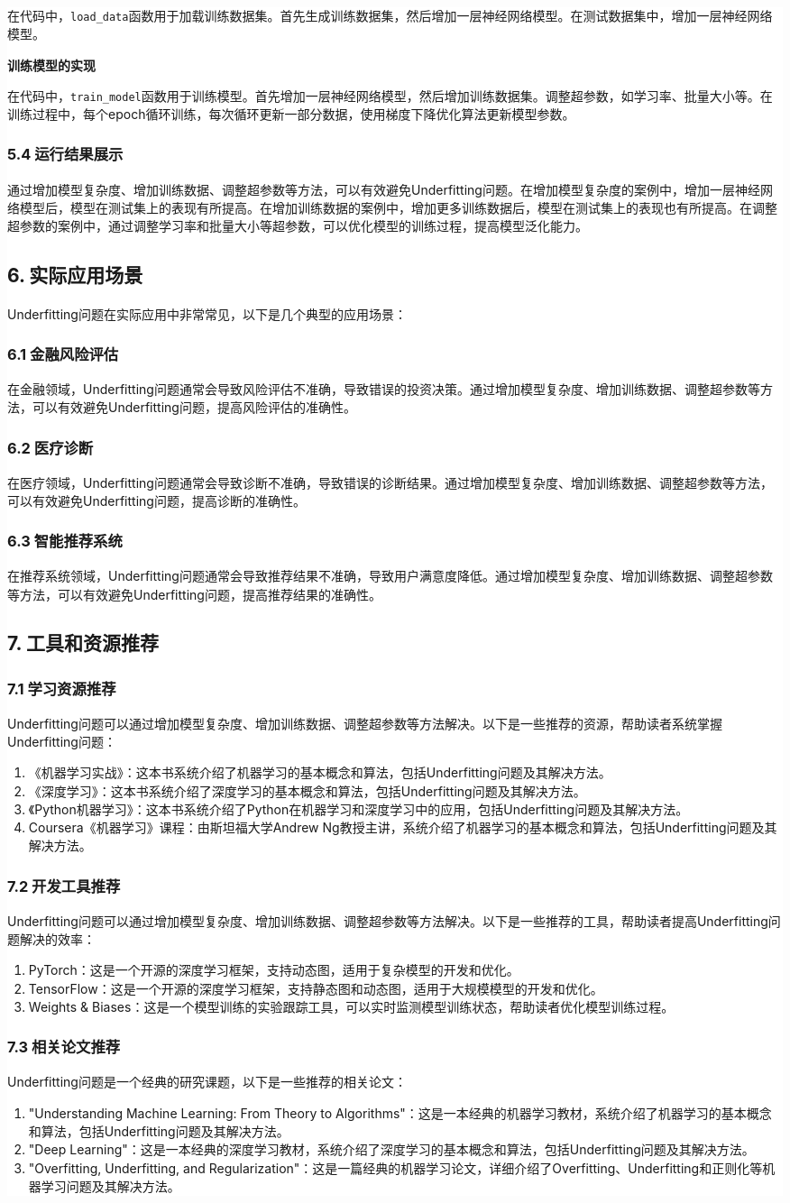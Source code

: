 在代码中，`load_data`函数用于加载训练数据集。首先生成训练数据集，然后增加一层神经网络模型。在测试数据集中，增加一层神经网络模型。

**训练模型的实现**

在代码中，`train_model`函数用于训练模型。首先增加一层神经网络模型，然后增加训练数据集。调整超参数，如学习率、批量大小等。在训练过程中，每个epoch循环训练，每次循环更新一部分数据，使用梯度下降优化算法更新模型参数。

### 5.4 运行结果展示

通过增加模型复杂度、增加训练数据、调整超参数等方法，可以有效避免Underfitting问题。在增加模型复杂度的案例中，增加一层神经网络模型后，模型在测试集上的表现有所提高。在增加训练数据的案例中，增加更多训练数据后，模型在测试集上的表现也有所提高。在调整超参数的案例中，通过调整学习率和批量大小等超参数，可以优化模型的训练过程，提高模型泛化能力。

## 6. 实际应用场景

Underfitting问题在实际应用中非常常见，以下是几个典型的应用场景：

### 6.1 金融风险评估

在金融领域，Underfitting问题通常会导致风险评估不准确，导致错误的投资决策。通过增加模型复杂度、增加训练数据、调整超参数等方法，可以有效避免Underfitting问题，提高风险评估的准确性。

### 6.2 医疗诊断

在医疗领域，Underfitting问题通常会导致诊断不准确，导致错误的诊断结果。通过增加模型复杂度、增加训练数据、调整超参数等方法，可以有效避免Underfitting问题，提高诊断的准确性。

### 6.3 智能推荐系统

在推荐系统领域，Underfitting问题通常会导致推荐结果不准确，导致用户满意度降低。通过增加模型复杂度、增加训练数据、调整超参数等方法，可以有效避免Underfitting问题，提高推荐结果的准确性。

## 7. 工具和资源推荐

### 7.1 学习资源推荐

Underfitting问题可以通过增加模型复杂度、增加训练数据、调整超参数等方法解决。以下是一些推荐的资源，帮助读者系统掌握Underfitting问题：

1. 《机器学习实战》：这本书系统介绍了机器学习的基本概念和算法，包括Underfitting问题及其解决方法。
2. 《深度学习》：这本书系统介绍了深度学习的基本概念和算法，包括Underfitting问题及其解决方法。
3. 《Python机器学习》：这本书系统介绍了Python在机器学习和深度学习中的应用，包括Underfitting问题及其解决方法。
4. Coursera《机器学习》课程：由斯坦福大学Andrew Ng教授主讲，系统介绍了机器学习的基本概念和算法，包括Underfitting问题及其解决方法。

### 7.2 开发工具推荐

Underfitting问题可以通过增加模型复杂度、增加训练数据、调整超参数等方法解决。以下是一些推荐的工具，帮助读者提高Underfitting问题解决的效率：

1. PyTorch：这是一个开源的深度学习框架，支持动态图，适用于复杂模型的开发和优化。
2. TensorFlow：这是一个开源的深度学习框架，支持静态图和动态图，适用于大规模模型的开发和优化。
3. Weights & Biases：这是一个模型训练的实验跟踪工具，可以实时监测模型训练状态，帮助读者优化模型训练过程。

### 7.3 相关论文推荐

Underfitting问题是一个经典的研究课题，以下是一些推荐的相关论文：

1. "Understanding Machine Learning: From Theory to Algorithms"：这是一本经典的机器学习教材，系统介绍了机器学习的基本概念和算法，包括Underfitting问题及其解决方法。
2. "Deep Learning"：这是一本经典的深度学习教材，系统介绍了深度学习的基本概念和算法，包括Underfitting问题及其解决方法。
3. "Overfitting, Underfitting, and Regularization"：这是一篇经典的机器学习论文，详细介绍了Overfitting、Underfitting和正则化等机器学习问题及其解决方法。
